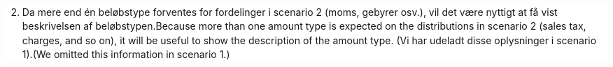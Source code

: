 2.  <span data-ttu-id="00579-419">Da mere end én beløbstype forventes for fordelinger i scenario 2 (moms, gebyrer osv.), vil det være nyttigt at få vist beskrivelsen af beløbstypen.</span><span class="sxs-lookup"><span data-stu-id="00579-419">Because more than one amount type is expected on the distributions in scenario 2 (sales tax, charges, and so on), it will be useful to show the description of the amount type.</span></span> <span data-ttu-id="00579-420">(Vi har udeladt disse oplysninger i scenario 1).</span><span class="sxs-lookup"><span data-stu-id="00579-420">(We omitted this information in scenario 1.)</span></span>




